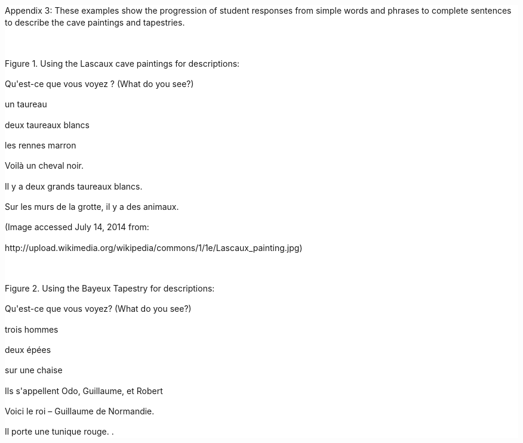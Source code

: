 Appendix 3: These examples show the progression of student responses from simple words and phrases to complete sentences to describe the cave paintings and tapestries.
</p>
<p>
<img alt="" src="../../../images/2014/1/14.01.07.01.jpg"/>
</p>
<p>
Figure 1. Using the Lascaux cave paintings for descriptions:
</p>
<p>
Qu'est-ce que vous voyez ? (What do you see?)
</p>
<p>
un taureau
</p>
<p>
deux taureaux blancs
</p>
<p>
les rennes marron
</p>
<p>
Voilà un cheval noir.
</p>
<p>
Il y a deux grands taureaux blancs.
</p>
<p>
Sur les murs de la grotte, il y a des animaux.
</p>
<p>
(Image accessed July 14, 2014 from:
</p>
<p>
http://upload.wikimedia.org/wikipedia/commons/1/1e/Lascaux_painting.jpg)
</p>
<p>
<img alt="" src="../../../images/2014/1/14.01.07.02.jpg"/>
</p>
<p>
Figure 2. Using the Bayeux Tapestry for descriptions:
</p>
<p>
Qu'est-ce que vous voyez? (What do you see?)
</p>
<p>
trois hommes
</p>
<p>
deux épées
</p>
<p>
sur une chaise
</p>
<p>
Ils s'appellent Odo, Guillaume, et Robert
</p>
<p>
Voici le roi – Guillaume de Normandie.
</p>
<p>
Il porte une tunique rouge. .